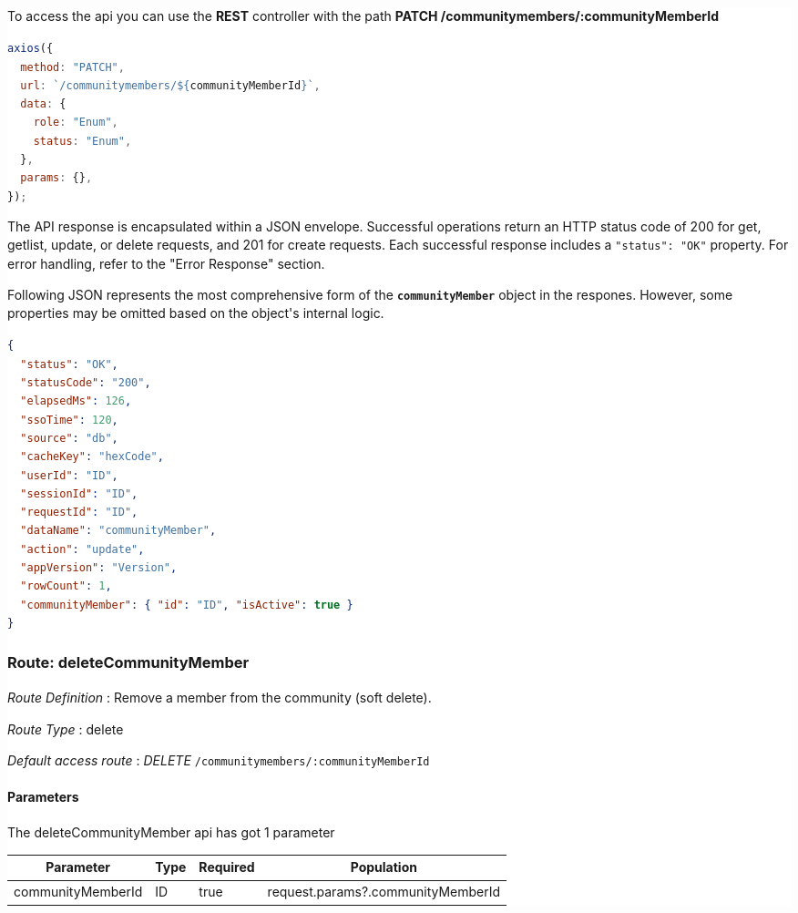 To access the api you can use the **REST** controller with the path **PATCH /communitymembers/:communityMemberId**

```js
axios({
  method: "PATCH",
  url: `/communitymembers/${communityMemberId}`,
  data: {
    role: "Enum",
    status: "Enum",
  },
  params: {},
});
```

The API response is encapsulated within a JSON envelope. Successful operations return an HTTP status code of 200 for get, getlist, update, or delete requests, and 201 for create requests. Each successful response includes a `"status": "OK"` property. For error handling, refer to the "Error Response" section.

Following JSON represents the most comprehensive form of the **`communityMember`** object in the respones. However, some properties may be omitted based on the object's internal logic.

```json
{
  "status": "OK",
  "statusCode": "200",
  "elapsedMs": 126,
  "ssoTime": 120,
  "source": "db",
  "cacheKey": "hexCode",
  "userId": "ID",
  "sessionId": "ID",
  "requestId": "ID",
  "dataName": "communityMember",
  "action": "update",
  "appVersion": "Version",
  "rowCount": 1,
  "communityMember": { "id": "ID", "isActive": true }
}
```

### Route: deleteCommunityMember

_Route Definition_ : Remove a member from the community (soft delete).

_Route Type_ : delete

_Default access route_ : _DELETE_ `/communitymembers/:communityMemberId`

#### Parameters

The deleteCommunityMember api has got 1 parameter

| Parameter         | Type | Required | Population                        |
| ----------------- | ---- | -------- | --------------------------------- |
| communityMemberId | ID   | true     | request.params?.communityMemberId |
